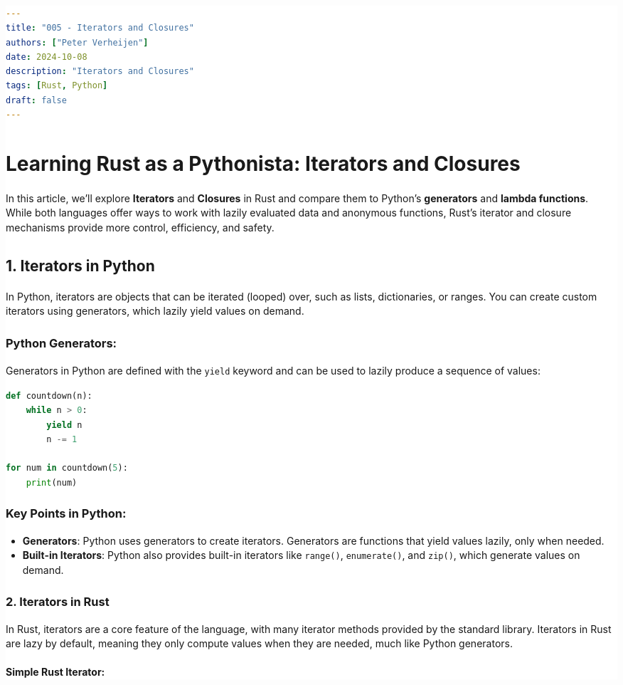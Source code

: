 ```yaml
---
title: "005 - Iterators and Closures"
authors: ["Peter Verheijen"]
date: 2024-10-08
description: "Iterators and Closures"
tags: [Rust, Python]
draft: false
---
```


# Learning Rust as a Pythonista: Iterators and Closures

In this article, we’ll explore **Iterators** and **Closures** in Rust and compare them to Python’s **generators** and **lambda functions**. While both languages offer ways to work with lazily evaluated data and anonymous functions, Rust’s iterator and closure mechanisms provide more control, efficiency, and safety.

## 1. Iterators in Python

In Python, iterators are objects that can be iterated (looped) over, such as lists, dictionaries, or ranges. You can create custom iterators using generators, which lazily yield values on demand.

### Python Generators:

Generators in Python are defined with the `yield` keyword and can be used to lazily produce a sequence of values:

```python
def countdown(n):
    while n > 0:
        yield n
        n -= 1

for num in countdown(5):
    print(num)
```

### Key Points in Python:

- **Generators**: Python uses generators to create iterators. Generators are functions that yield values lazily, only when needed.
- **Built-in Iterators**: Python also provides built-in iterators like `range()`, `enumerate()`, and `zip()`, which generate values on demand.

### 2. Iterators in Rust

In Rust, iterators are a core feature of the language, with many iterator methods provided by the standard library. Iterators in Rust are lazy by default, meaning they only compute values when they are needed, much like Python generators.

#### Simple Rust Iterator:

